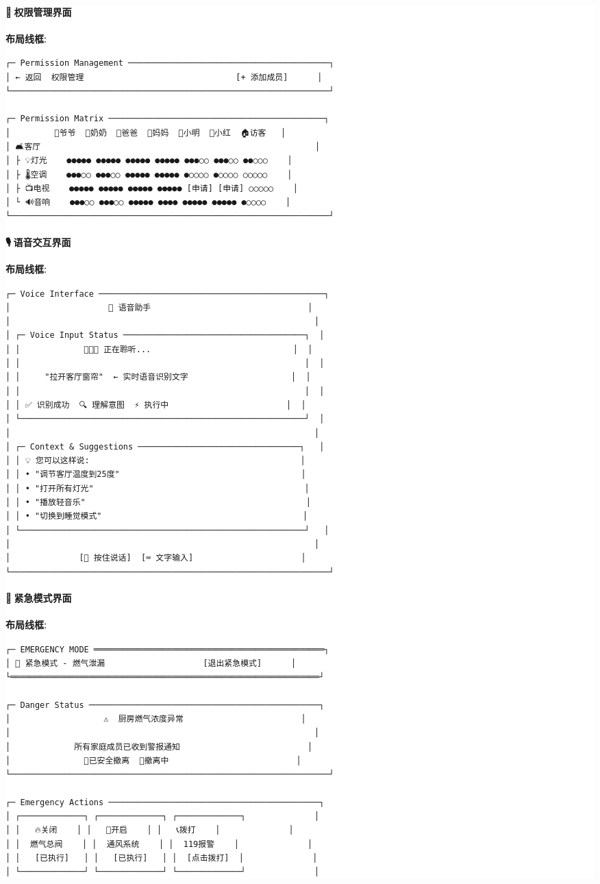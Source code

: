 #### 🔐 权限管理界面

**布局线框**:
```
┌─ Permission Management ─────────────────────────────────────────┐
│ ← 返回  权限管理                               [+ 添加成员]      │
└─────────────────────────────────────────────────────────────────┘

┌─ Permission Matrix ────────────────────────────────────────────┐
│         👴爷爷  👵奶奶  👨爸爸  👩妈妈  👦小明  👧小红  🏠访客   │
│ 🛋️客厅                                                        │
│ ├ 💡灯光    ●●●●● ●●●●● ●●●●● ●●●●● ●●●○○ ●●●○○ ●●○○○    │
│ ├ 🌡️空调    ●●●○○ ●●●○○ ●●●●● ●●●●● ●○○○○ ●○○○○ ○○○○○    │
│ ├ 📺电视    ●●●●● ●●●●● ●●●●● ●●●●● [申请] [申请] ○○○○○    │
│ └ 🔊音响    ●●●○○ ●●●○○ ●●●●● ●●●● ●●●●● ●●●●● ●○○○○    │
└─────────────────────────────────────────────────────────────────┘
```

#### 🎙️ 语音交互界面

**布局线框**:
```
┌─ Voice Interface ──────────────────────────────────────────────┐
│                    🎤 语音助手                                │
│                                                              │
│ ┌─ Voice Input Status ─────────────────────────────────────┐  │
│ │             🎵🎵🎵 正在聆听...                             │  │
│ │                                                          │  │
│ │     "拉开客厅窗帘"  ← 实时语音识别文字                     │  │
│ │                                                          │  │
│ │ ✅ 识别成功  🔍 理解意图  ⚡ 执行中                        │  │
│ └──────────────────────────────────────────────────────────┘  │
│                                                              │
│ ┌─ Context & Suggestions ─────────────────────────────────┐   │
│ │ 💡 您可以这样说:                                           │
│ │ • "调节客厅温度到25度"                                     │
│ │ • "打开所有灯光"                                           │
│ │ • "播放轻音乐"                                             │
│ │ • "切换到睡觉模式"                                         │
│ └──────────────────────────────────────────────────────────┘   │
│                                                              │
│              [🎤 按住说话]  [⌨️ 文字输入]                      │
└─────────────────────────────────────────────────────────────────┘
```

#### 🚨 紧急模式界面

**布局线框**:
```
┌─ EMERGENCY MODE ═══════════════════════════════════════════════┐
│ 🚨 紧急模式 - 燃气泄漏                    [退出紧急模式]      │
└═══════════════════════════════════════════════════════════════┘

┌─ Danger Status ───────────────────────────────────────────────┐
│                   ⚠️  厨房燃气浓度异常                        │
│                                                              │
│             所有家庭成员已收到警报通知                          │
│               👴已安全撤离  👵撤离中                          │
└─────────────────────────────────────────────────────────────────┘

┌─ Emergency Actions ───────────────────────────────────────────┐
│ ┌─────────────┐ ┌─────────────┐ ┌─────────────┐              │
│ │   🔥关闭    │ │   💨开启    │ │   📞拨打    │              │
│ │  燃气总阀    │ │  通风系统    │ │  119报警    │              │
│ │   [已执行]   │ │   [已执行]   │ │  [点击拨打]  │              │
│ └─────────────┘ └─────────────┘ └─────────────┘              │
```